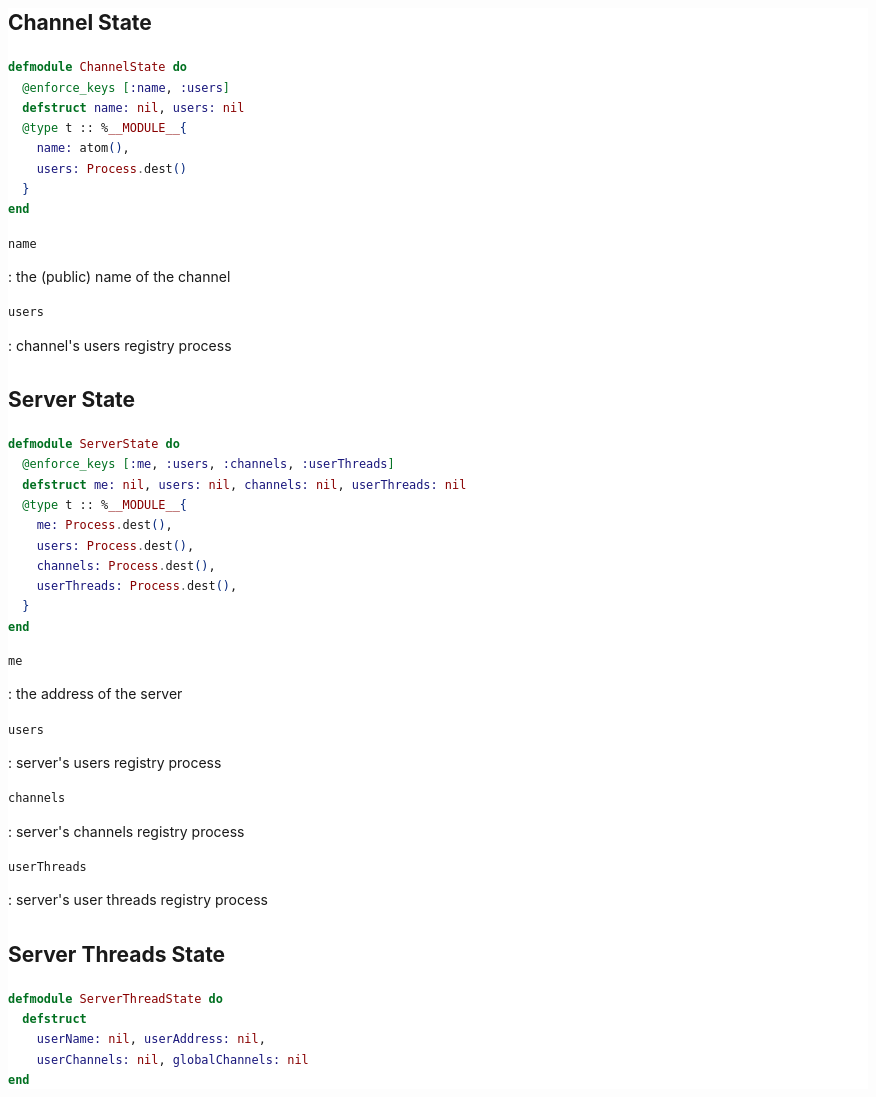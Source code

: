 ```elixir
```



## Channel State
```elixir
defmodule ChannelState do
  @enforce_keys [:name, :users]
  defstruct name: nil, users: nil
  @type t :: %__MODULE__{
    name: atom(),
    users: Process.dest()
  }
end
```

`name`

: the (public) name of the channel

`users`

: channel's users registry process

## Server State

```elixir
defmodule ServerState do
  @enforce_keys [:me, :users, :channels, :userThreads]
  defstruct me: nil, users: nil, channels: nil, userThreads: nil
  @type t :: %__MODULE__{
    me: Process.dest(),
    users: Process.dest(),
    channels: Process.dest(),
    userThreads: Process.dest(),
  }
end
```

`me`

: the address of the server

`users`

: server's users registry process

`channels`

: server's channels registry process

`userThreads`

: server's user threads registry process

## Server Threads State
```elixir
defmodule ServerThreadState do
  defstruct
    userName: nil, userAddress: nil,
    userChannels: nil, globalChannels: nil
end
```
